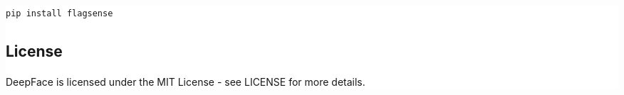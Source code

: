 ```pip install flagsense```


<h2>License</h2>
DeepFace is licensed under the MIT License - see LICENSE for more details.
